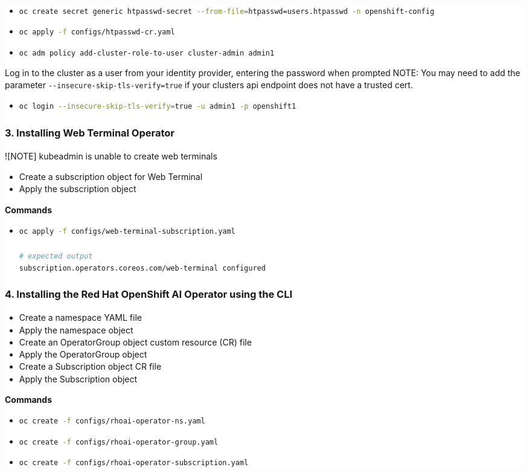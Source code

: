 - ```sh
  oc create secret generic htpasswd-secret --from-file=htpasswd=users.htpasswd -n openshift-config
  ```

- ```sh
  oc apply -f configs/htpasswd-cr.yaml
  ```

- ```sh
  oc adm policy add-cluster-role-to-user cluster-admin admin1
  ```

Log in to the cluster as a user from your identity provider, entering the password when prompted
NOTE: You may need to add the parameter `--insecure-skip-tls-verify=true` if your clusters api endpoint does not have a trusted cert.

- ```sh
  oc login --insecure-skip-tls-verify=true -u admin1 -p openshift1
  ```

### 3. Installing Web Terminal Operator

![NOTE] kubeadmin is unable to create web terminals

- Create a subscription object for Web Terminal
- Apply the subscription object

**Commands**

- ```sh
  oc apply -f configs/web-terminal-subscription.yaml

  # expected output
  subscription.operators.coreos.com/web-terminal configured
  ```

### 4. Installing the Red Hat OpenShift AI Operator using the CLI

- Create a namespace YAML file
- Apply the namespace object
- Create an OperatorGroup object custom resource (CR) file
- Apply the OperatorGroup object
- Create a Subscription object CR file
- Apply the Subscription object

**Commands**

- ```sh
  oc create -f configs/rhoai-operator-ns.yaml
  ```

- ```sh
  oc create -f configs/rhoai-operator-group.yaml
  ```

- ```sh
  oc create -f configs/rhoai-operator-subscription.yaml
  ```
